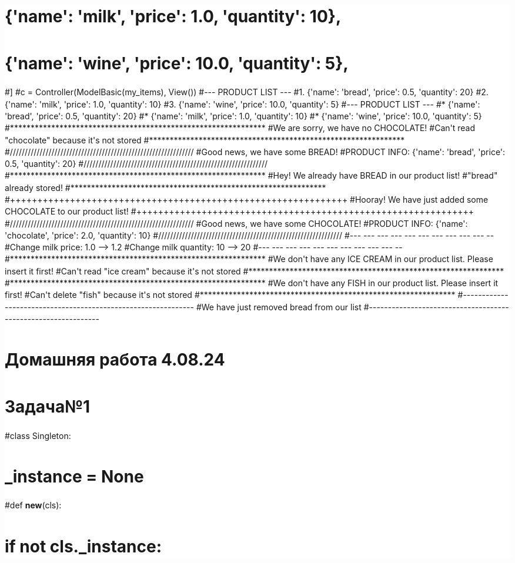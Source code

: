 #    {'name': 'milk', 'price': 1.0, 'quantity': 10},
#    {'name': 'wine', 'price': 10.0, 'quantity': 5},
#]
#c = Controller(ModelBasic(my_items), View())
#--- PRODUCT LIST ---
#1. {'name': 'bread', 'price': 0.5, 'quantity': 20}
#2. {'name': 'milk', 'price': 1.0, 'quantity': 10}
#3. {'name': 'wine', 'price': 10.0, 'quantity': 5}
#--- PRODUCT LIST ---
#* {'name': 'bread', 'price': 0.5, 'quantity': 20}
#* {'name': 'milk', 'price': 1.0, 'quantity': 10}
#* {'name': 'wine', 'price': 10.0, 'quantity': 5}
#**************************************************************
#We are sorry, we have no CHOCOLATE!
#Can't read "chocolate" because it's not stored
#**************************************************************
#//////////////////////////////////////////////////////////////
#Good news, we have some BREAD!
#PRODUCT INFO: {'name': 'bread', 'price': 0.5, 'quantity': 20}
#//////////////////////////////////////////////////////////////
#**************************************************************
#Hey! We already have BREAD in our product list!
#"bread" already stored!
#**************************************************************
#++++++++++++++++++++++++++++++++++++++++++++++++++++++++++++++
#Hooray! We have just added some CHOCOLATE to our product list!
#++++++++++++++++++++++++++++++++++++++++++++++++++++++++++++++
#//////////////////////////////////////////////////////////////
#Good news, we have some CHOCOLATE!
#PRODUCT INFO: {'name': 'chocolate', 'price': 2.0, 'quantity': 10}
#//////////////////////////////////////////////////////////////
#---   ---   ---   ---   ---   ---   ---   ---   ---   ---   --
#Change milk price: 1.0 --> 1.2
#Change milk quantity: 10 --> 20
#---   ---   ---   ---   ---   ---   ---   ---   ---   ---   --
#**************************************************************
#We don't have any ICE CREAM in our product list. Please insert it first!
#Can't read "ice cream" because it's not stored
#**************************************************************
#**************************************************************
#We don't have any FISH in our product list. Please insert it first!
#Can't delete "fish" because it's not stored
#**************************************************************
#--------------------------------------------------------------
#We have just removed bread from our list
#--------------------------------------------------------------

#                                                 Домашняя  работа  4.08.24
#                        Задача№1
#class Singleton:
# _instance = None
#def __new__(cls):
# if not cls._instance:
